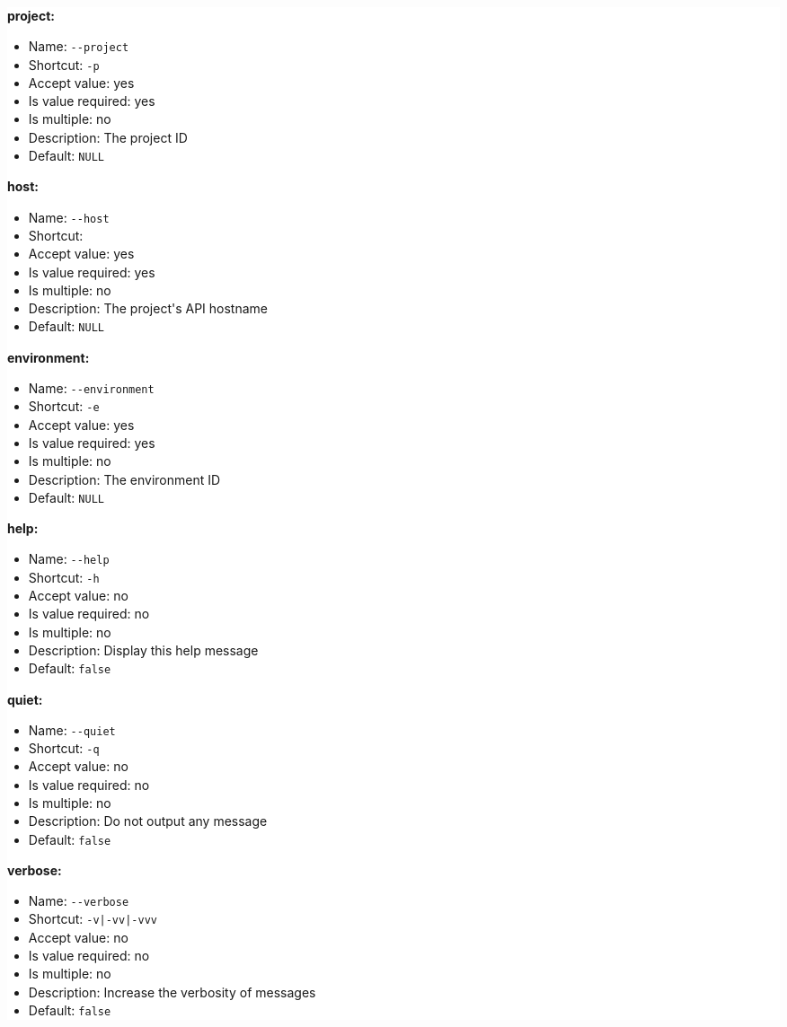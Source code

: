 **project:**

* Name: `--project`
* Shortcut: `-p`
* Accept value: yes
* Is value required: yes
* Is multiple: no
* Description: The project ID
* Default: `NULL`

**host:**

* Name: `--host`
* Shortcut: <none>
* Accept value: yes
* Is value required: yes
* Is multiple: no
* Description: The project's API hostname
* Default: `NULL`

**environment:**

* Name: `--environment`
* Shortcut: `-e`
* Accept value: yes
* Is value required: yes
* Is multiple: no
* Description: The environment ID
* Default: `NULL`

**help:**

* Name: `--help`
* Shortcut: `-h`
* Accept value: no
* Is value required: no
* Is multiple: no
* Description: Display this help message
* Default: `false`

**quiet:**

* Name: `--quiet`
* Shortcut: `-q`
* Accept value: no
* Is value required: no
* Is multiple: no
* Description: Do not output any message
* Default: `false`

**verbose:**

* Name: `--verbose`
* Shortcut: `-v|-vv|-vvv`
* Accept value: no
* Is value required: no
* Is multiple: no
* Description: Increase the verbosity of messages
* Default: `false`

